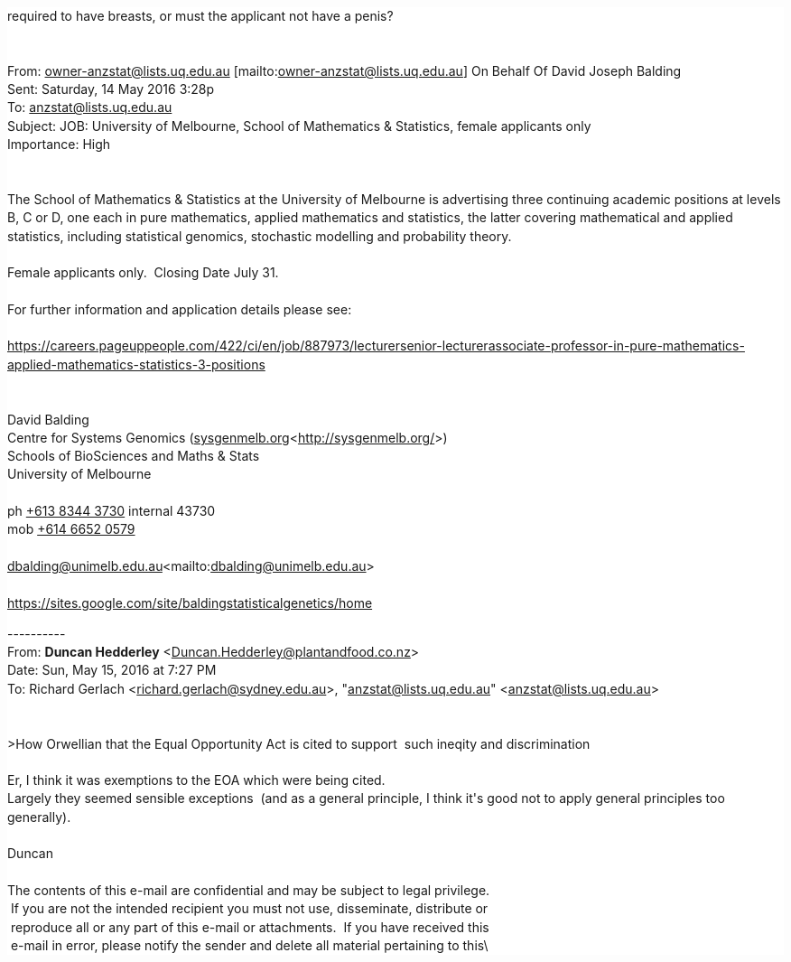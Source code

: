 required to have breasts, or must the applicant not have a penis?\
\
\
From: <owner-anzstat@lists.uq.edu.au> \[mailto:<owner-anzstat@lists.uq.edu.au>\]
On Behalf Of David Joseph Balding\
Sent: Saturday, 14 May 2016 3:28p\
To: <anzstat@lists.uq.edu.au>\
Subject: JOB: University of Melbourne, School of Mathematics &
Statistics, female applicants only\
Importance: High\
\
\
The School of Mathematics & Statistics at the University of Melbourne is
advertising three continuing academic positions at levels B, C or D, one
each in pure mathematics, applied mathematics and statistics, the latter
covering mathematical and applied statistics, including statistical
genomics, stochastic modelling and probability theory.\
\
Female applicants only.  Closing Date July 31.\
\
For further information and application details please see:\
\
<https://careers.pageuppeople.com/422/ci/en/job/887973/lecturersenior-lecturerassociate-professor-in-pure-mathematics-applied-mathematics-statistics-3-positions>\
\
\
David Balding\
Centre for Systems Genomics
([sysgenmelb.org](http://sysgenmelb.org/)&lt;<http://sysgenmelb.org/>&gt;)\
Schools of BioSciences and Maths & Stats\
University of Melbourne\
\
ph [+613 8344 3730](tel:%2B613%208344%203730) internal 43730\
mob [+614 6652 0579](tel:%2B614%206652%200579)\
\
<dbalding@unimelb.edu.au>&lt;mailto:<dbalding@unimelb.edu.au>&gt;\
\
<https://sites.google.com/site/baldingstatisticalgenetics/home>

----------\
From: **Duncan
Hedderley** &lt;<Duncan.Hedderley@plantandfood.co.nz>&gt;\
Date: Sun, May 15, 2016 at 7:27 PM\
To: Richard Gerlach &lt;<richard.gerlach@sydney.edu.au>&gt;,
"<anzstat@lists.uq.edu.au>" &lt;<anzstat@lists.uq.edu.au>&gt;\
\
\
&gt;How Orwellian that the Equal Opportunity Act is cited to support 
such ineqity and discrimination\
\
Er, I think it was exemptions to the EOA which were being cited.\
Largely they seemed sensible exceptions  (and as a general principle, I
think it's good not to apply general principles too generally).\
\
Duncan\
\
The contents of this e-mail are confidential and may be subject to legal
privilege.\
 If you are not the intended recipient you must not use, disseminate,
distribute or\
 reproduce all or any part of this e-mail or attachments.  If you have
received this\
 e-mail in error, please notify the sender and delete all material
pertaining to this\